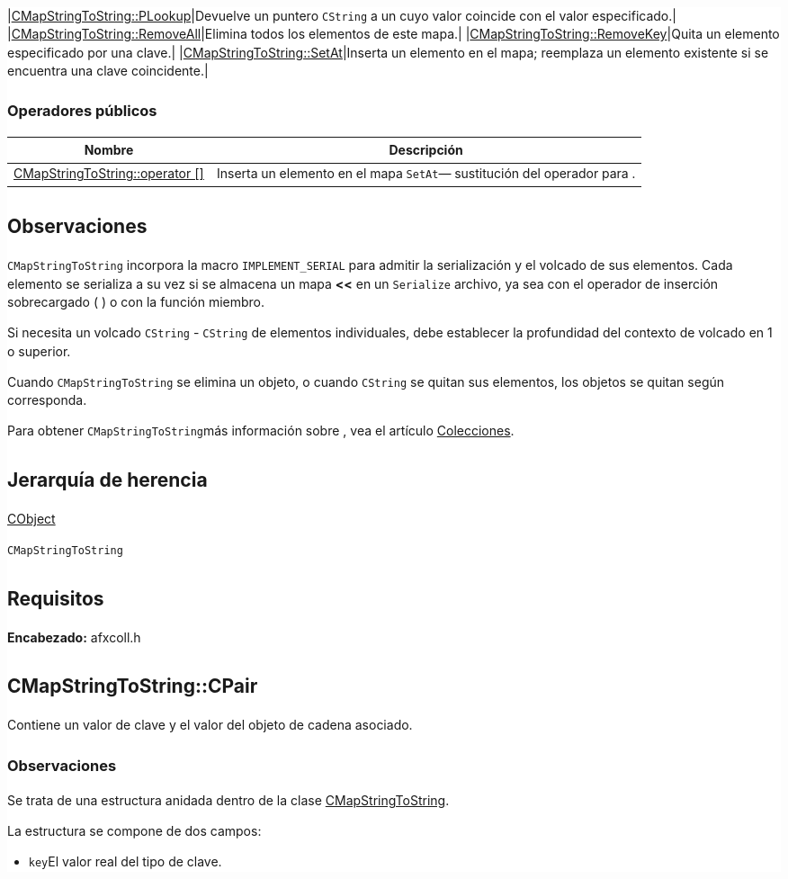 |[CMapStringToString::PLookup](#plookup)|Devuelve un puntero `CString` a un cuyo valor coincide con el valor especificado.|
|[CMapStringToString::RemoveAll](../../mfc/reference/cmapstringtoob-class.md#removeall)|Elimina todos los elementos de este mapa.|
|[CMapStringToString::RemoveKey](../../mfc/reference/cmapstringtoob-class.md#removekey)|Quita un elemento especificado por una clave.|
|[CMapStringToString::SetAt](../../mfc/reference/cmapstringtoob-class.md#setat)|Inserta un elemento en el mapa; reemplaza un elemento existente si se encuentra una clave coincidente.|

### <a name="public-operators"></a>Operadores públicos

|Nombre|Descripción|
|----------|-----------------|
|[CMapStringToString::operator \[\]](../../mfc/reference/cmapstringtoob-class.md#operator_at)|Inserta un elemento en el mapa `SetAt`— sustitución del operador para .|

## <a name="remarks"></a>Observaciones

`CMapStringToString` incorpora la macro `IMPLEMENT_SERIAL` para admitir la serialización y el volcado de sus elementos. Cada elemento se serializa a su vez si se almacena un mapa **<<** en un `Serialize` archivo, ya sea con el operador de inserción sobrecargado ( ) o con la función miembro.

Si necesita un volcado `CString` -  `CString` de elementos individuales, debe establecer la profundidad del contexto de volcado en 1 o superior.

Cuando `CMapStringToString` se elimina un objeto, o cuando `CString` se quitan sus elementos, los objetos se quitan según corresponda.

Para obtener `CMapStringToString`más información sobre , vea el artículo [Colecciones](../../mfc/collections.md).

## <a name="inheritance-hierarchy"></a>Jerarquía de herencia

[CObject](../../mfc/reference/cobject-class.md)

`CMapStringToString`

## <a name="requirements"></a>Requisitos

**Encabezado:** afxcoll.h

## <a name="cmapstringtostringcpair"></a><a name="cpair"></a>CMapStringToString::CPair

Contiene un valor de clave y el valor del objeto de cadena asociado.

### <a name="remarks"></a>Observaciones

Se trata de una estructura anidada dentro de la clase [CMapStringToString](../../mfc/reference/cmapstringtostring-class.md).

La estructura se compone de dos campos:

- `key`El valor real del tipo de clave.
